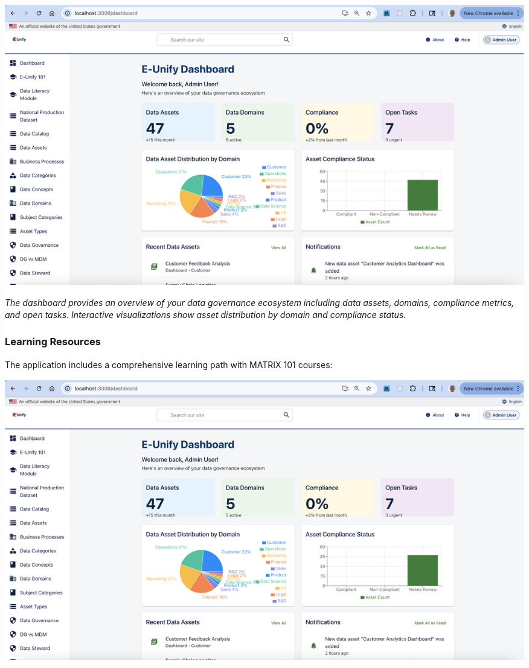 ![Admin Dashboard](./images/admin-dashboard.png)

*The dashboard provides an overview of your data governance ecosystem including data assets, domains, compliance metrics, and open tasks. Interactive visualizations show asset distribution by domain and compliance status.*

### Learning Resources

The application includes a comprehensive learning path with MATRIX 101 courses:

![MATRIX 101](./images/admin-dashboard.png)

